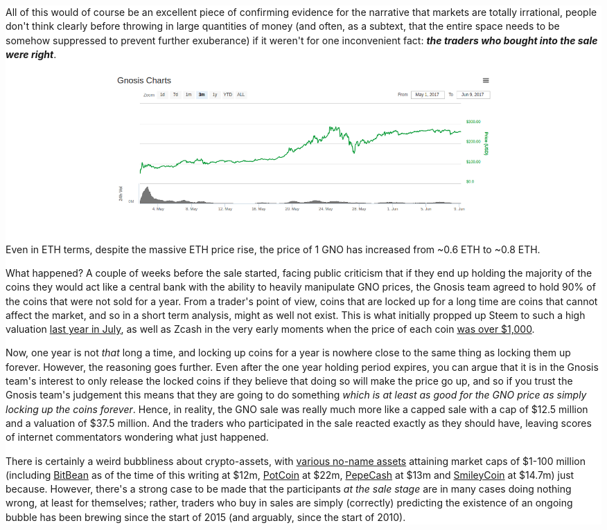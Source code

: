 All of this would of course be an excellent piece of confirming evidence for the narrative that markets are totally irrational, people don't think clearly before throwing in large quantities of money (and often, as a subtext, that the entire space needs to be somehow suppressed to prevent further exuberance) if it weren't for one inconvenient fact: **_the traders who bought into the sale were right_**.

<center>
<img src="/images/sales-files/gnosis_price_pic.png" width="550px"></img>
</center><br>

Even in ETH terms, despite the massive ETH price rise, the price of 1 GNO has increased from ~0.6 ETH to ~0.8 ETH.

What happened? A couple of weeks before the sale started, facing public criticism that if they end up holding the majority of the coins they would act like a central bank with the ability to heavily manipulate GNO prices, the Gnosis team agreed to hold 90% of the coins that were not sold for a year. From a trader's point of view, coins that are locked up for a long time are coins that cannot affect the market, and so in a short term analysis, might as well not exist. This is what initially propped up Steem to such a high valuation [last year in July](http://coinmarketcap.com/currencies/steem/#charts), as well as Zcash in the very early moments when the price of each coin [was over $1,000](http://www.coindesk.com/what-is-the-value-zcash-market-searches-answers/).

Now, one year is not _that_ long a time, and locking up coins for a year is nowhere close to the same thing as locking them up forever. However, the reasoning goes further. Even after the one year holding period expires, you can argue that it is in the Gnosis team's interest to only release the locked coins if they believe that doing so will make the price go up, and so if you trust the Gnosis team's judgement this means that they are going to do something _which is at least as good for the GNO price as simply locking up the coins forever_. Hence, in reality, the GNO sale was really much more like a capped sale with a cap of $12.5 million and a valuation of $37.5 million. And the traders who participated in the sale reacted exactly as they should have, leaving scores of internet commentators wondering what just happened.

There is certainly a weird bubbliness about crypto-assets, with [various no-name assets](http://coinmarketcap.com/) attaining market caps of $1-100 million (including [BitBean](http://coinmarketcap.com/currencies/bitbean/) as of the time of this writing at $12m, [PotCoin](http://coinmarketcap.com/currencies/potcoin/) at $22m, [PepeCash](http://coinmarketcap.com/assets/pepe-cash/) at $13m and [SmileyCoin](http://coinmarketcap.com/currencies/smileycoin/) at $14.7m) just because. However, there's a strong case to be made that the participants _at the sale stage_ are in many cases doing nothing wrong, at least for themselves; rather, traders who buy in sales are simply (correctly) predicting the existence of an ongoing bubble has been brewing since the start of 2015 (and arguably, since the start of 2010).
